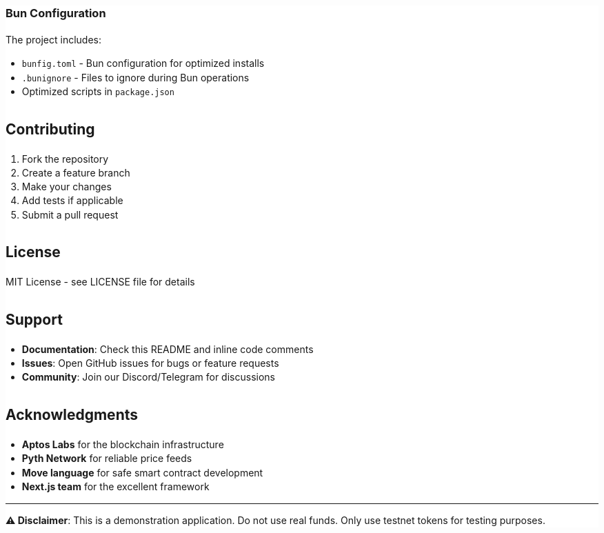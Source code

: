 ### Bun Configuration
The project includes:
- `bunfig.toml` - Bun configuration for optimized installs
- `.bunignore` - Files to ignore during Bun operations
- Optimized scripts in `package.json`

## Contributing

1. Fork the repository
2. Create a feature branch
3. Make your changes
4. Add tests if applicable
5. Submit a pull request

## License

MIT License - see LICENSE file for details

## Support

- **Documentation**: Check this README and inline code comments
- **Issues**: Open GitHub issues for bugs or feature requests
- **Community**: Join our Discord/Telegram for discussions

## Acknowledgments

- **Aptos Labs** for the blockchain infrastructure
- **Pyth Network** for reliable price feeds
- **Move language** for safe smart contract development
- **Next.js team** for the excellent framework

---

**⚠️ Disclaimer**: This is a demonstration application. Do not use real funds. Only use testnet tokens for testing purposes.